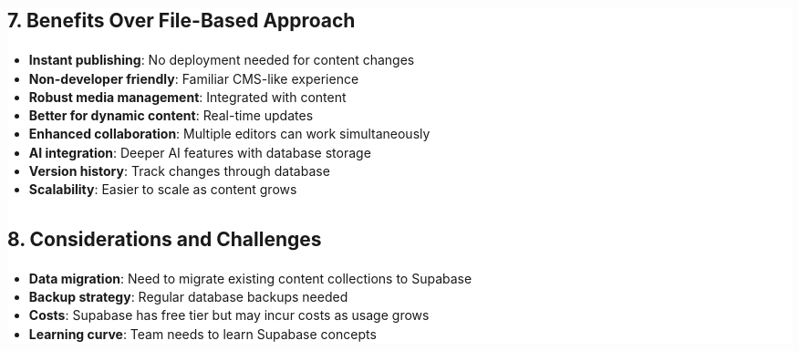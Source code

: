 ## 7. Benefits Over File-Based Approach

- **Instant publishing**: No deployment needed for content changes
- **Non-developer friendly**: Familiar CMS-like experience
- **Robust media management**: Integrated with content
- **Better for dynamic content**: Real-time updates
- **Enhanced collaboration**: Multiple editors can work simultaneously
- **AI integration**: Deeper AI features with database storage
- **Version history**: Track changes through database
- **Scalability**: Easier to scale as content grows

## 8. Considerations and Challenges

- **Data migration**: Need to migrate existing content collections to Supabase
- **Backup strategy**: Regular database backups needed
- **Costs**: Supabase has free tier but may incur costs as usage grows
- **Learning curve**: Team needs to learn Supabase concepts 